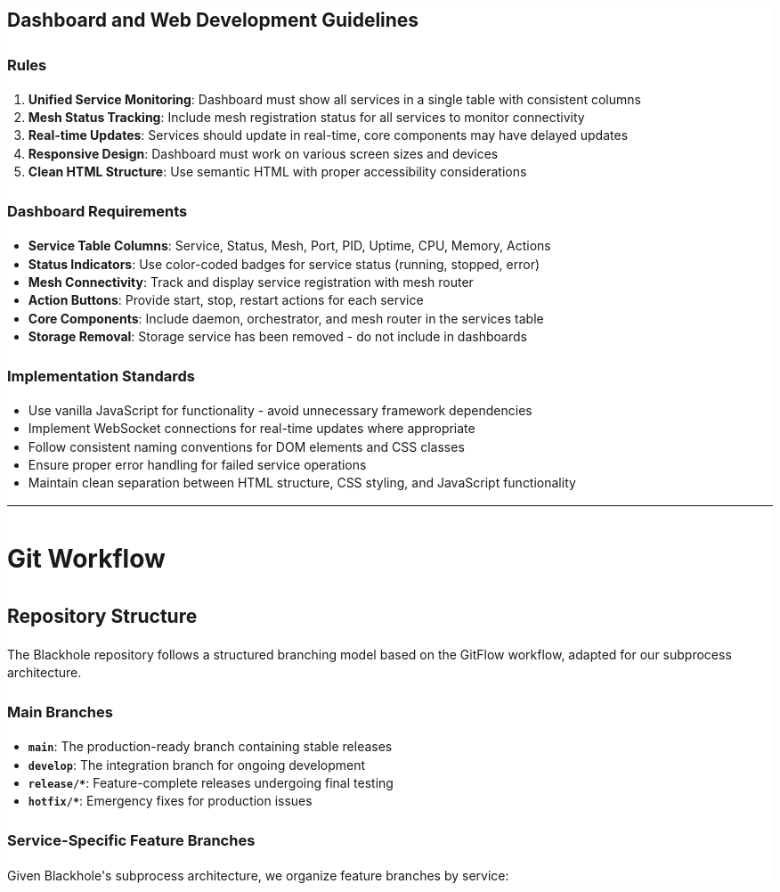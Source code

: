 ## Dashboard and Web Development Guidelines

### Rules

1. **Unified Service Monitoring**: Dashboard must show all services in a single table with consistent columns
2. **Mesh Status Tracking**: Include mesh registration status for all services to monitor connectivity
3. **Real-time Updates**: Services should update in real-time, core components may have delayed updates
4. **Responsive Design**: Dashboard must work on various screen sizes and devices
5. **Clean HTML Structure**: Use semantic HTML with proper accessibility considerations

### Dashboard Requirements

- **Service Table Columns**: Service, Status, Mesh, Port, PID, Uptime, CPU, Memory, Actions
- **Status Indicators**: Use color-coded badges for service status (running, stopped, error)
- **Mesh Connectivity**: Track and display service registration with mesh router
- **Action Buttons**: Provide start, stop, restart actions for each service
- **Core Components**: Include daemon, orchestrator, and mesh router in the services table
- **Storage Removal**: Storage service has been removed - do not include in dashboards

### Implementation Standards

- Use vanilla JavaScript for functionality - avoid unnecessary framework dependencies
- Implement WebSocket connections for real-time updates where appropriate
- Follow consistent naming conventions for DOM elements and CSS classes
- Ensure proper error handling for failed service operations
- Maintain clean separation between HTML structure, CSS styling, and JavaScript functionality

---

# Git Workflow

## Repository Structure

The Blackhole repository follows a structured branching model based on the GitFlow workflow, adapted for our subprocess architecture.

### Main Branches

- **`main`**: The production-ready branch containing stable releases
- **`develop`**: The integration branch for ongoing development
- **`release/*`**: Feature-complete releases undergoing final testing
- **`hotfix/*`**: Emergency fixes for production issues

### Service-Specific Feature Branches

Given Blackhole's subprocess architecture, we organize feature branches by service:
